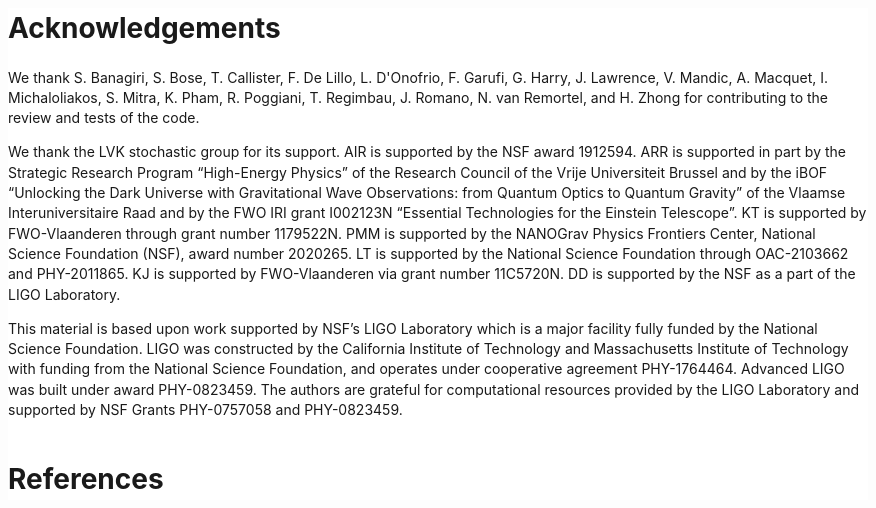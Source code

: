 
# Acknowledgements

We thank S. Banagiri, S. Bose, T. Callister, F. De Lillo, L. D'Onofrio, F. Garufi, G. Harry, J. Lawrence, V. Mandic, A. Macquet, I. Michaloliakos, S. Mitra, K. Pham, R. Poggiani, T. Regimbau, J. Romano, N. van Remortel, and H. Zhong for contributing to the review and tests of the code.

We thank the LVK stochastic group for its support. AIR is supported by the NSF award 1912594. ARR is supported in part by the Strategic Research Program “High-Energy Physics” of the Research Council of the Vrije Universiteit Brussel and by the iBOF “Unlocking the Dark Universe with Gravitational Wave Observations: from Quantum Optics to Quantum Gravity” of the Vlaamse Interuniversitaire Raad and by the FWO IRI grant I002123N “Essential Technologies for the Einstein Telescope”. KT is supported by FWO-Vlaanderen through grant number 1179522N. PMM is supported by the NANOGrav Physics Frontiers Center, National Science Foundation (NSF), award number 2020265. LT is supported by the National Science Foundation through OAC-2103662 and PHY-2011865. KJ is supported by FWO-Vlaanderen via grant number 11C5720N. DD is supported by the NSF as a part of the LIGO Laboratory.

This material is based upon work supported by NSF’s LIGO Laboratory which is a major facility fully funded by the National Science Foundation. LIGO was constructed by the California Institute of Technology and Massachusetts Institute of Technology with funding from the National Science Foundation, and operates under cooperative agreement PHY-1764464. Advanced LIGO was built under award PHY-0823459. The authors are grateful for computational resources provided by the LIGO Laboratory and supported by NSF Grants PHY-0757058 and PHY-0823459. 


# References
